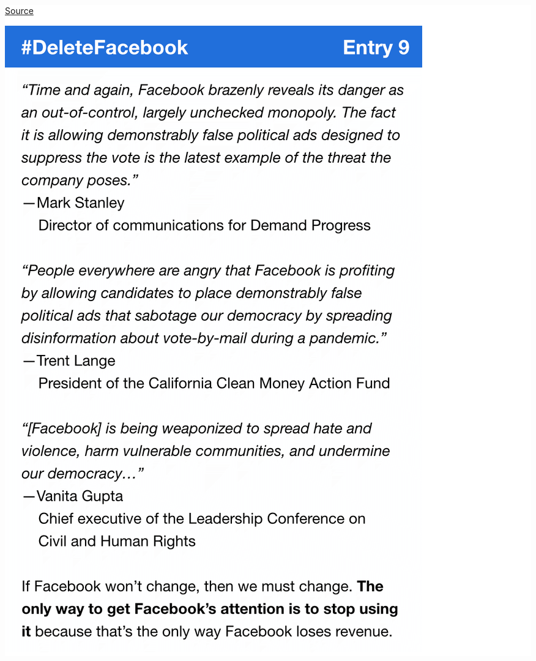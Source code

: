 <p class="text-sm"><a href="https://www.commoncause.org/press-release/groups-deliver-130000-petition-signatures-calling-on-the-ftc-congress-to-investigate-curb-facebook-profiting-from-voter-suppression/?ref=JeremiahLee">Source</a></p>

<p id="entry-9"><img class="w-full" src="entry-9.png" loading="lazy" class="border border-solid" alt="“Time and again, Facebook brazenly reveals its danger as an out-of-control, largely unchecked monopoly. The fact it is allowing demonstrably false political ads designed to suppress the vote is the latest example of the threat the company poses.” Mark Stanley, director of communications for Demand Progress. “People everywhere are angry that Facebook is profiting by allowing candidates to place demonstrably false political ads that sabotage our democracy by spreading disinformation about vote-by-mail during a pandemic.” Trent Lange, President of the California Clean Money Action Fund. “[Facebook] is being weaponized to spread hate and violence, harm vulnerable communities, and undermine our democracy…” Vanita Gupta, chief executive of the Leadership Conference on Civil and Human Rights. If Facebook won’t change, then we must change. The only way to get Facebook’s attention is to stop using it because that’s the only way Facebook loses revenue." /></p>
